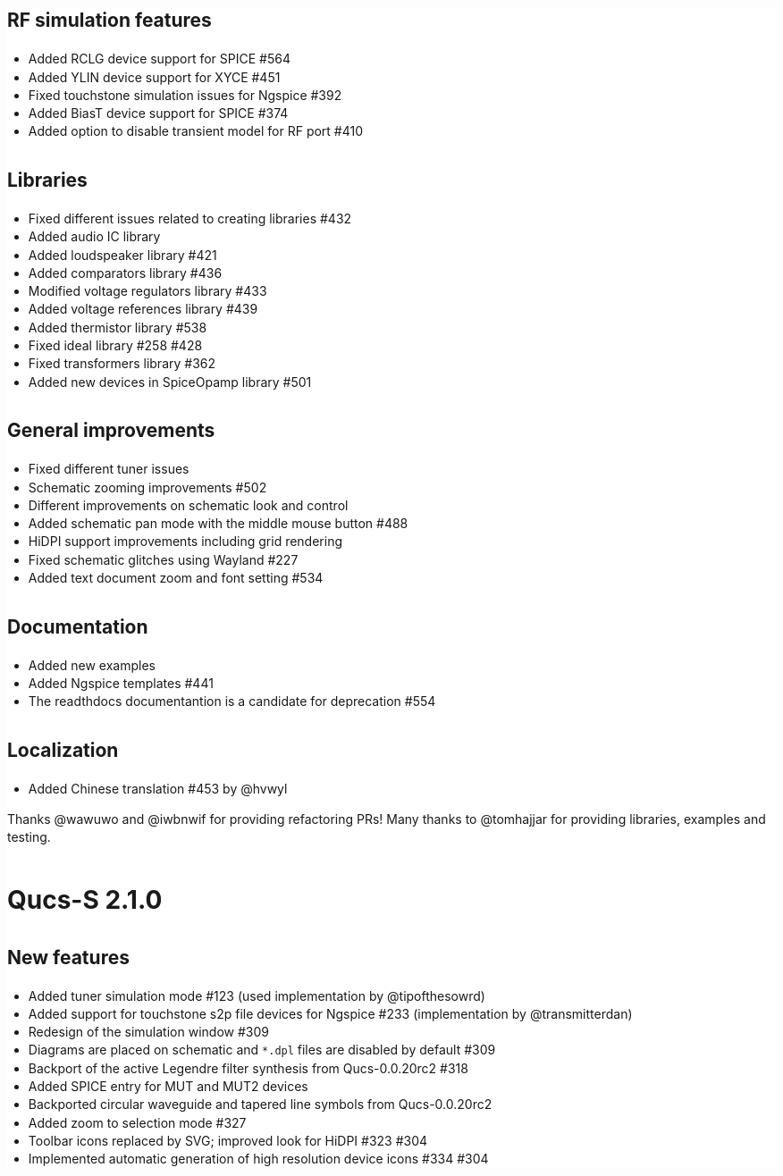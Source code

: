 ## RF simulation features

* Added RCLG device support for SPICE #564
* Added YLIN device support for XYCE #451
* Fixed touchstone simulation issues for Ngspice #392
* Added BiasT device support for SPICE #374
* Added option to disable transient model for RF port #410 

## Libraries

* Fixed different issues related to creating libraries #432
* Added audio IC library
* Added loudspeaker library #421
* Added comparators library #436 
* Modified voltage regulators library #433
* Added voltage references library #439
* Added thermistor library #538
* Fixed ideal library #258 #428
* Fixed transformers library #362
* Added new devices in SpiceOpamp library #501

## General improvements

* Fixed different tuner issues
* Schematic zooming improvements #502
* Different improvements on schematic look and control
* Added schematic pan mode with the middle mouse button #488
* HiDPI support improvements including grid rendering
* Fixed schematic glitches using Wayland #227
* Added text document zoom and font setting #534

## Documentation

* Added new examples 
* Added Ngspice templates #441
* The readthdocs documentantion is a candidate for deprecation #554

## Localization

* Added Chinese translation #453 by @hvwyl

Thanks @wawuwo and @iwbnwif for providing refactoring PRs! Many thanks to @tomhajjar for providing libraries, examples and testing.

# Qucs-S 2.1.0

## New features

* Added tuner simulation mode #123 (used implementation by @tipofthesowrd)
* Added support for touchstone s2p file devices for Ngspice #233 (implementation by @transmitterdan)
* Redesign of the simulation window #309
* Diagrams are placed on schematic and `*.dpl` files are disabled by default  #309 
* Backport of the active Legendre filter synthesis from Qucs-0.0.20rc2 #318
* Added SPICE entry for MUT and MUT2 devices
* Backported circular waveguide and tapered line symbols from Qucs-0.0.20rc2
* Added zoom to selection mode #327
* Toolbar icons replaced by SVG; improved look for HiDPI #323 #304
* Implemented automatic generation of high resolution device icons #334 #304
